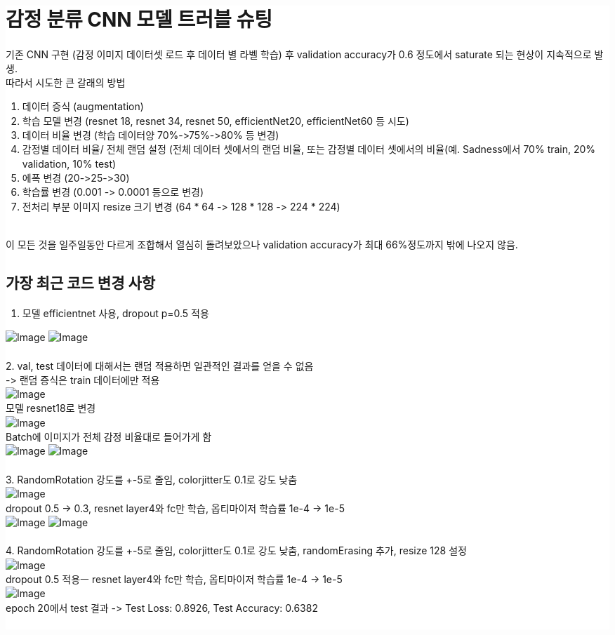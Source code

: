# 감정 분류 CNN 모델 트러블 슈팅
기존 CNN 구현 (감정 이미지 데이터셋 로드 후 데이터 별 라벨 학습) 후  validation accuracy가 0.6 정도에서 saturate 되는 현상이 지속적으로 발생.
<br/>
따라서 시도한 큰 갈래의 방법
1)	데이터 증식 (augmentation)
2)	학습 모델 변경 (resnet 18, resnet 34, resnet 50, efficientNet20, efficientNet60 등 시도)
3)	데이터 비율 변경 (학습 데이터양 70%->75%->80% 등 변경)
4)	감정별 데이터 비율/ 전체 랜덤 설정 (전체 데이터 셋에서의 랜덤 비율, 또는 감정별 데이터 셋에서의 비율(예. Sadness에서 70% train, 20% validation, 10% test)
5)	에폭 변경 (20->25->30)
6)	학습률 변경 (0.001 -> 0.0001 등으로 변경)
7)	전처리 부분 이미지 resize 크기 변경 (64 * 64 -> 128 * 128 -> 224 * 224)
<br/>
이 모든 것을 일주일동안 다르게 조합해서 열심히 돌려보았으나 validation accuracy가 최대 66%정도까지 밖에 나오지 않음.
<br/>

## 가장 최근 코드 변경 사항
1. 모델 efficientnet 사용, dropout p=0.5 적용
<img width="428" alt="Image" src="https://github.com/user-attachments/assets/68282f02-fb46-43f3-9fb5-234584799b2d" />
<img width="452" alt="Image" src="https://github.com/user-attachments/assets/c660e9c1-2fe0-402f-9a12-afd8f42b2991" />
<br/><br/>
2. val, test 데이터에 대해서는 랜덤 적용하면 일관적인 결과를 얻을 수 없음
<br/>
-> 랜덤 증식은 train 데이터에만 적용
<br/>
<img width="341" alt="Image" src="https://github.com/user-attachments/assets/9d721129-be36-4e78-885a-bf8e6070fa43" />
<br/>
모델 resnet18로 변경
<br/>
<img width="357" alt="Image" src="https://github.com/user-attachments/assets/3f3156c7-d0bf-4353-bff1-235cc6b09676" />
<br/>
Batch에 이미지가 전체 감정 비율대로 들어가게 함
<br/>
<img width="600" alt="Image" src="https://github.com/user-attachments/assets/42b3c3fa-a53b-49ff-8875-9ee2f7c2e4ab" />
<img width="452" alt="Image" src="https://github.com/user-attachments/assets/0dd81da5-dfbc-458c-aa45-5685b2ee770f" />
<br/><br/>
3. RandomRotation 강도를 +-5로 줄임, colorjitter도 0.1로 강도 낮춤
<br/>
<img width="452" alt="Image" src="https://github.com/user-attachments/assets/d92b3f04-681e-4a80-9211-596f320e6da0" />
<br/>
dropout 0.5 -> 0.3, resnet layer4와 fc만 학습, 옵티마이저 학습률 1e-4 -> 1e-5
<br/>
<img width="452" alt="Image" src="https://github.com/user-attachments/assets/b33b3eed-585a-47ac-8ffb-18630288daec" />
<img width="311" alt="Image" src="https://github.com/user-attachments/assets/a3e6f911-ecaa-4e31-95b6-98aec30905c5" />
<br/><br/>
4. RandomRotation 강도를 +-5로 줄임, colorjitter도 0.1로 강도 낮춤, randomErasing 추가, resize 128 설정
<br/>
<img width="452" alt="Image" src="https://github.com/user-attachments/assets/a7140260-d827-4627-a1b2-89397c200bfd" />
<br/>
dropout 0.5 적용ㅡ resnet layer4와 fc만 학습, 옵티마이저 학습률 1e-4 -> 1e-5
<br/>
<img width="452" alt="Image" src="https://github.com/user-attachments/assets/9de88f59-afff-4933-a95e-129296bf4d0a" />
<br/>
epoch 20에서 test 결과 -> Test Loss: 0.8926, Test Accuracy: 0.6382
<br/><br/>